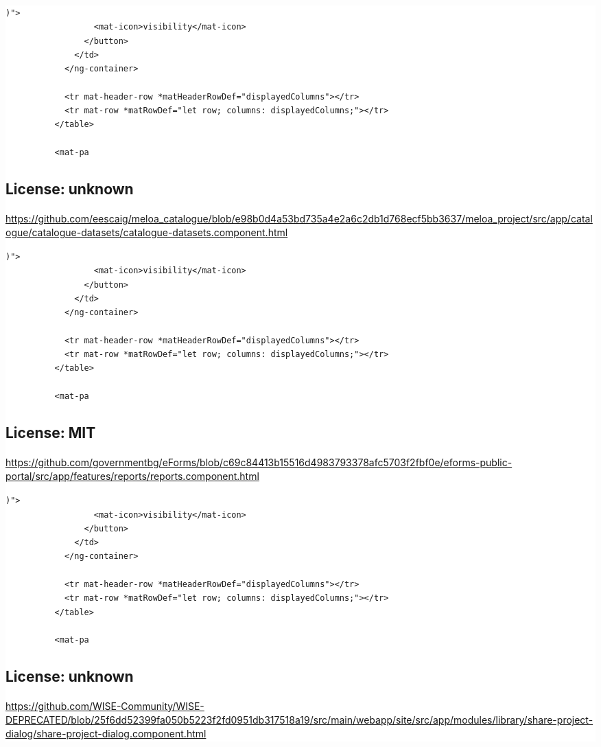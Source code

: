```
)">
                  <mat-icon>visibility</mat-icon>
                </button>
              </td>
            </ng-container>

            <tr mat-header-row *matHeaderRowDef="displayedColumns"></tr>
            <tr mat-row *matRowDef="let row; columns: displayedColumns;"></tr>
          </table>

          <mat-pa
```


## License: unknown
https://github.com/eescaig/meloa_catalogue/blob/e98b0d4a53bd735a4e2a6c2db1d768ecf5bb3637/meloa_project/src/app/catalogue/catalogue-datasets/catalogue-datasets.component.html

```
)">
                  <mat-icon>visibility</mat-icon>
                </button>
              </td>
            </ng-container>

            <tr mat-header-row *matHeaderRowDef="displayedColumns"></tr>
            <tr mat-row *matRowDef="let row; columns: displayedColumns;"></tr>
          </table>

          <mat-pa
```


## License: MIT
https://github.com/governmentbg/eForms/blob/c69c84413b15516d4983793378afc5703f2fbf0e/eforms-public-portal/src/app/features/reports/reports.component.html

```
)">
                  <mat-icon>visibility</mat-icon>
                </button>
              </td>
            </ng-container>

            <tr mat-header-row *matHeaderRowDef="displayedColumns"></tr>
            <tr mat-row *matRowDef="let row; columns: displayedColumns;"></tr>
          </table>

          <mat-pa
```


## License: unknown
https://github.com/WISE-Community/WISE-DEPRECATED/blob/25f6dd52399fa050b5223f2fd0951db317518a19/src/main/webapp/site/src/app/modules/library/share-project-dialog/share-project-dialog.component.html
